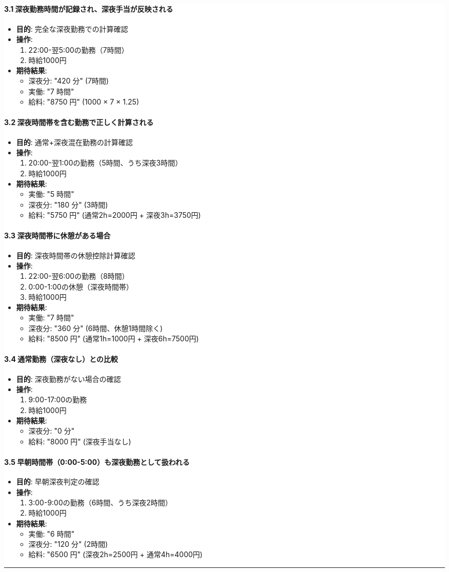 #### 3.1 深夜勤務時間が記録され、深夜手当が反映される

- **目的**: 完全な深夜勤務での計算確認
- **操作**:
  1. 22:00-翌5:00の勤務（7時間）
  2. 時給1000円
- **期待結果**:
  - 深夜分: "420 分" (7時間)
  - 実働: "7 時間"
  - 給料: "8750 円" (1000 × 7 × 1.25)

#### 3.2 深夜時間帯を含む勤務で正しく計算される

- **目的**: 通常+深夜混在勤務の計算確認
- **操作**:
  1. 20:00-翌1:00の勤務（5時間、うち深夜3時間）
  2. 時給1000円
- **期待結果**:
  - 実働: "5 時間"
  - 深夜分: "180 分" (3時間)
  - 給料: "5750 円" (通常2h=2000円 + 深夜3h=3750円)

#### 3.3 深夜時間帯に休憩がある場合

- **目的**: 深夜時間帯の休憩控除計算確認
- **操作**:
  1. 22:00-翌6:00の勤務（8時間）
  2. 0:00-1:00の休憩（深夜時間帯）
  3. 時給1000円
- **期待結果**:
  - 実働: "7 時間"
  - 深夜分: "360 分" (6時間、休憩1時間除く)
  - 給料: "8500 円" (通常1h=1000円 + 深夜6h=7500円)

#### 3.4 通常勤務（深夜なし）との比較

- **目的**: 深夜勤務がない場合の確認
- **操作**:
  1. 9:00-17:00の勤務
  2. 時給1000円
- **期待結果**:
  - 深夜分: "0 分"
  - 給料: "8000 円" (深夜手当なし)

#### 3.5 早朝時間帯（0:00-5:00）も深夜勤務として扱われる

- **目的**: 早朝深夜判定の確認
- **操作**:
  1. 3:00-9:00の勤務（6時間、うち深夜2時間）
  2. 時給1000円
- **期待結果**:
  - 実働: "6 時間"
  - 深夜分: "120 分" (2時間)
  - 給料: "6500 円" (深夜2h=2500円 + 通常4h=4000円)

---